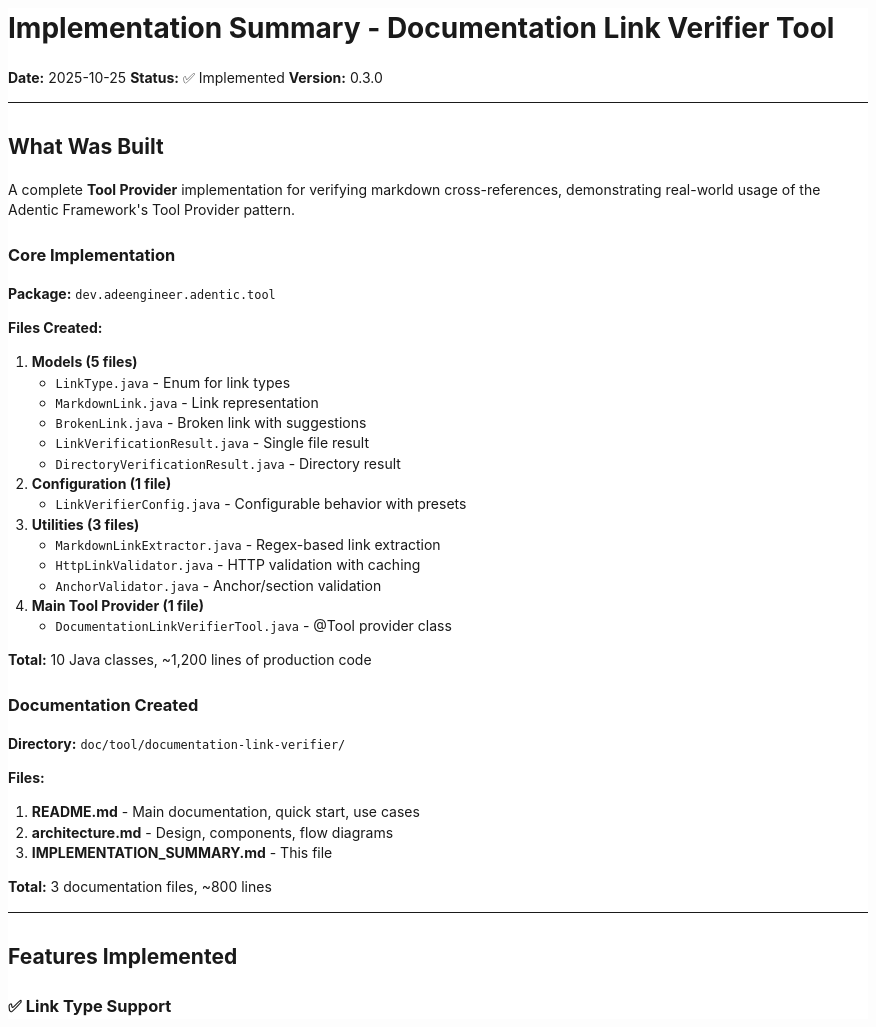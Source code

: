 # Implementation Summary - Documentation Link Verifier Tool

**Date:** 2025-10-25
**Status:** ✅ Implemented
**Version:** 0.3.0

---

## What Was Built

A complete **Tool Provider** implementation for verifying markdown cross-references, demonstrating real-world usage of the Adentic Framework's Tool Provider pattern.

### Core Implementation

**Package:** `dev.adeengineer.adentic.tool`

**Files Created:**

1. **Models (5 files)**
   - `LinkType.java` - Enum for link types
   - `MarkdownLink.java` - Link representation
   - `BrokenLink.java` - Broken link with suggestions
   - `LinkVerificationResult.java` - Single file result
   - `DirectoryVerificationResult.java` - Directory result
2. **Configuration (1 file)**
   - `LinkVerifierConfig.java` - Configurable behavior with presets
3. **Utilities (3 files)**
   - `MarkdownLinkExtractor.java` - Regex-based link extraction
   - `HttpLinkValidator.java` - HTTP validation with caching
   - `AnchorValidator.java` - Anchor/section validation
4. **Main Tool Provider (1 file)**
   - `DocumentationLinkVerifierTool.java` - @Tool provider class

**Total:** 10 Java classes, ~1,200 lines of production code

### Documentation Created

**Directory:** `doc/tool/documentation-link-verifier/`

**Files:**
1. **README.md** - Main documentation, quick start, use cases
2. **architecture.md** - Design, components, flow diagrams
3. **IMPLEMENTATION_SUMMARY.md** - This file

**Total:** 3 documentation files, ~800 lines

---

## Features Implemented

### ✅ Link Type Support
